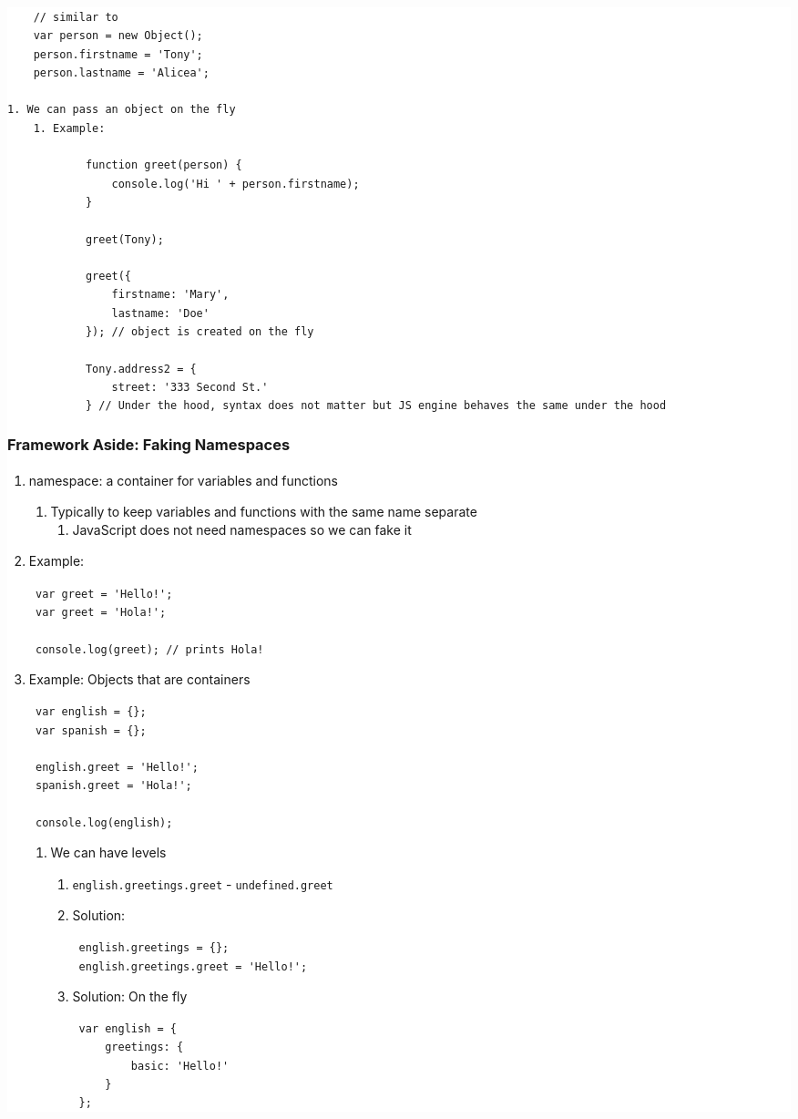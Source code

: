 		// similar to
		var person = new Object();
		person.firstname = 'Tony';
		person.lastname = 'Alicea';

	1. We can pass an object on the fly
		1. Example:

				function greet(person) {
					console.log('Hi ' + person.firstname);
				}

				greet(Tony);

				greet({ 
					firstname: 'Mary', 
					lastname: 'Doe' 
				}); // object is created on the fly

				Tony.address2 = {
					street: '333 Second St.'
				} // Under the hood, syntax does not matter but JS engine behaves the same under the hood

### Framework Aside: Faking Namespaces ###
1. namespace: a container for variables and functions
	1. Typically to keep variables and functions with the same name separate
		1. JavaScript does not need namespaces so we can fake it
2. Example:

		var greet = 'Hello!';
		var greet = 'Hola!';

		console.log(greet); // prints Hola!

3. Example: Objects that are containers

		var english = {};
		var spanish = {};

		english.greet = 'Hello!';
		spanish.greet = 'Hola!';

		console.log(english);

	1. We can have levels
		1. `english.greetings.greet` - `undefined.greet`
		2. Solution:

				english.greetings = {};
				english.greetings.greet = 'Hello!';

		3. Solution: On the fly

				var english = {
					greetings: {
						basic: 'Hello!'
					}
				};
